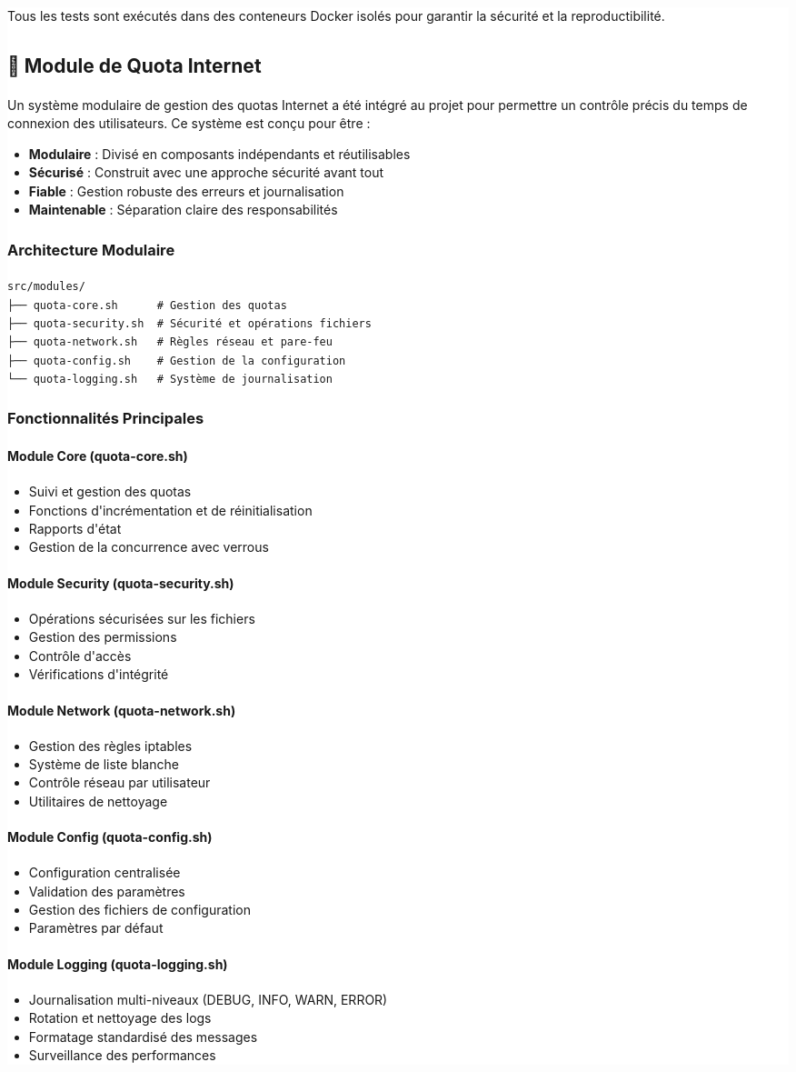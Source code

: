 Tous les tests sont exécutés dans des conteneurs Docker isolés pour garantir la sécurité et la reproductibilité.

## 🔧 Module de Quota Internet

Un système modulaire de gestion des quotas Internet a été intégré au projet pour permettre un contrôle précis du temps de connexion des utilisateurs. Ce système est conçu pour être :
- **Modulaire** : Divisé en composants indépendants et réutilisables
- **Sécurisé** : Construit avec une approche sécurité avant tout
- **Fiable** : Gestion robuste des erreurs et journalisation
- **Maintenable** : Séparation claire des responsabilités

### Architecture Modulaire

```
src/modules/
├── quota-core.sh      # Gestion des quotas
├── quota-security.sh  # Sécurité et opérations fichiers
├── quota-network.sh   # Règles réseau et pare-feu
├── quota-config.sh    # Gestion de la configuration
└── quota-logging.sh   # Système de journalisation
```

### Fonctionnalités Principales

#### Module Core (quota-core.sh)
- Suivi et gestion des quotas
- Fonctions d'incrémentation et de réinitialisation
- Rapports d'état
- Gestion de la concurrence avec verrous

#### Module Security (quota-security.sh)
- Opérations sécurisées sur les fichiers
- Gestion des permissions
- Contrôle d'accès
- Vérifications d'intégrité

#### Module Network (quota-network.sh)
- Gestion des règles iptables
- Système de liste blanche
- Contrôle réseau par utilisateur
- Utilitaires de nettoyage

#### Module Config (quota-config.sh)
- Configuration centralisée
- Validation des paramètres
- Gestion des fichiers de configuration
- Paramètres par défaut

#### Module Logging (quota-logging.sh)
- Journalisation multi-niveaux (DEBUG, INFO, WARN, ERROR)
- Rotation et nettoyage des logs
- Formatage standardisé des messages
- Surveillance des performances
